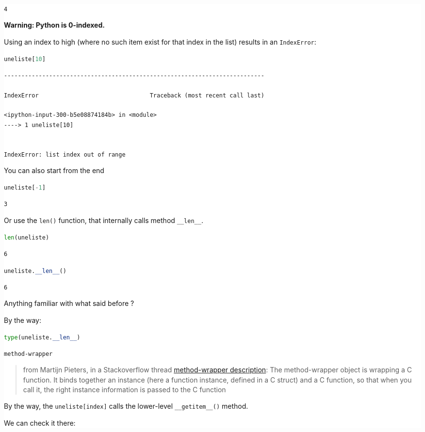     4

**Warning: Python is 0-indexed.**

Using an index to high (where no such item exist for that index in the list) results in an `IndexError`:

```python
uneliste[10]
```


    ---------------------------------------------------------------------------

    IndexError                                Traceback (most recent call last)

    <ipython-input-300-b5e08874184b> in <module>
    ----> 1 uneliste[10]
    

    IndexError: list index out of range


You can also start from the end

```python
uneliste[-1]
```
    3

Or use the `len()` function, that internally calls method `__len__`.

```python
len(uneliste)
```
    6

```python
uneliste.__len__()
```
    6

Anything familiar with what said before ? 

By the way:

```python
type(uneliste.__len__)
```

    method-wrapper



> from Martijn Pieters, in a Stackoverflow thread
[method-wrapper description](https://stackoverflow.com/questions/35998998/what-is-wrapped-by-a-python-method-wrapper): The method-wrapper object is wrapping a C function. It binds together an instance (here a function instance, defined in a C struct) and a C function, so that when you call it, the right instance information is passed to the C function


By the way, the ```uneliste[index]``` calls the lower-level ```__getitem__()``` method.

We can check it there:
